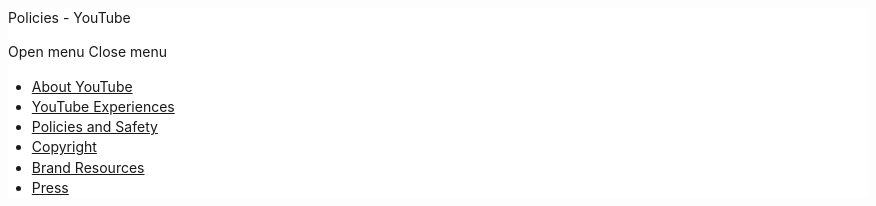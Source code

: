 






Policies - YouTube






































































Open menu
Close menu









* [About YouTube](../)
* [YouTube Experiences](../experiences/)
* [Policies and Safety](./)
* [Copyright](../copyright/)
* [Brand Resources](../brand-resources/)
* [Press](../press/)
